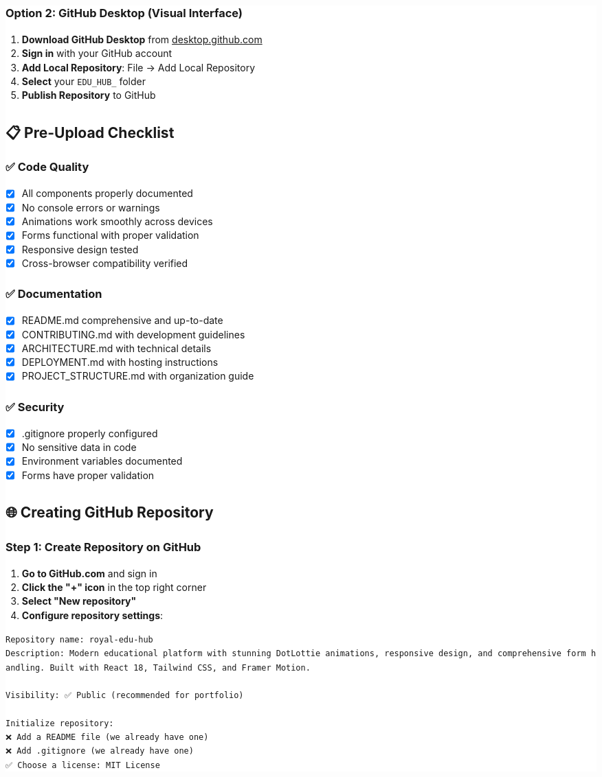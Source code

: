 ### Option 2: GitHub Desktop (Visual Interface)

1. **Download GitHub Desktop** from [desktop.github.com](https://desktop.github.com)
2. **Sign in** with your GitHub account
3. **Add Local Repository**: File → Add Local Repository
4. **Select** your `EDU_HUB_` folder
5. **Publish Repository** to GitHub

## 📋 Pre-Upload Checklist

### ✅ Code Quality
- [x] All components properly documented
- [x] No console errors or warnings
- [x] Animations work smoothly across devices
- [x] Forms functional with proper validation
- [x] Responsive design tested
- [x] Cross-browser compatibility verified

### ✅ Documentation
- [x] README.md comprehensive and up-to-date
- [x] CONTRIBUTING.md with development guidelines
- [x] ARCHITECTURE.md with technical details
- [x] DEPLOYMENT.md with hosting instructions
- [x] PROJECT_STRUCTURE.md with organization guide

### ✅ Security
- [x] .gitignore properly configured
- [x] No sensitive data in code
- [x] Environment variables documented
- [x] Forms have proper validation

## 🌐 Creating GitHub Repository

### Step 1: Create Repository on GitHub

1. **Go to GitHub.com** and sign in
2. **Click the "+" icon** in the top right corner
3. **Select "New repository"**
4. **Configure repository settings**:

```
Repository name: royal-edu-hub
Description: Modern educational platform with stunning DotLottie animations, responsive design, and comprehensive form handling. Built with React 18, Tailwind CSS, and Framer Motion.

Visibility: ✅ Public (recommended for portfolio)

Initialize repository:
❌ Add a README file (we already have one)
❌ Add .gitignore (we already have one)
✅ Choose a license: MIT License
```
